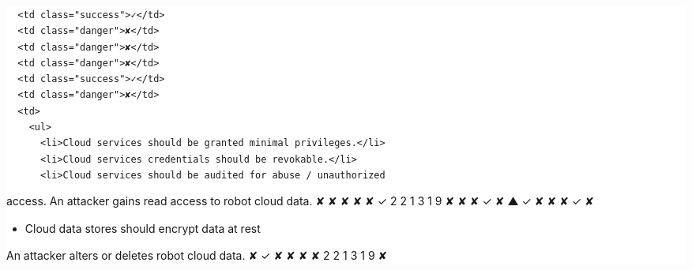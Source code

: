       <td class="success">✓</td>
      <td class="danger">✘</td>
      <td class="danger">✘</td>
      <td class="danger">✘</td>
      <td class="success">✓</td>
      <td class="danger">✘</td>
      <td>
        <ul>
          <li>Cloud services should be granted minimal privileges.</li>
          <li>Cloud services credentials should be revokable.</li>
          <li>Cloud services should be audited for abuse / unauthorized
access.</li>
        </ul>
      </td>
      <td></td>
    </tr>
    <tr>
      <td>An attacker gains read access to robot cloud data.</td>
      <td class="danger">✘</td>
      <td class="danger">✘</td>
      <td class="danger">✘</td>
      <td class="danger">✘</td>
      <td class="danger">✘</td>
      <td class="success">✓</td>
      <td class="warning">2</td>
      <td class="warning">2</td>
      <td class="success">1</td>
      <td class="danger">3</td>
      <td class="success">1</td>
      <td>9</td>
      <td class="danger">✘</td>
      <td class="danger">✘</td>
      <td class="danger">✘</td>
      <td class="success">✓</td>
      <td class="danger">✘</td>
      <td class="warning">▲</td>
      <td class="success">✓</td>
      <td class="danger">✘</td>
      <td class="danger">✘</td>
      <td class="danger">✘</td>
      <td class="success">✓</td>
      <td class="danger">✘</td>
      <td>
        <ul>
          <li>Cloud data stores should encrypt data at rest</li>
        </ul>
      </td>
      <td></td>
    </tr>
    <tr>
      <td>An attacker alters or deletes robot cloud data.</td>
      <td class="danger">✘</td>
      <td class="success">✓</td>
      <td class="danger">✘</td>
      <td class="danger">✘</td>
      <td class="danger">✘</td>
      <td class="danger">✘</td>
      <td class="warning">2</td>
      <td class="warning">2</td>
      <td class="success">1</td>
      <td class="danger">3</td>
      <td class="success">1</td>
      <td>9</td>
      <td class="danger">✘</td>